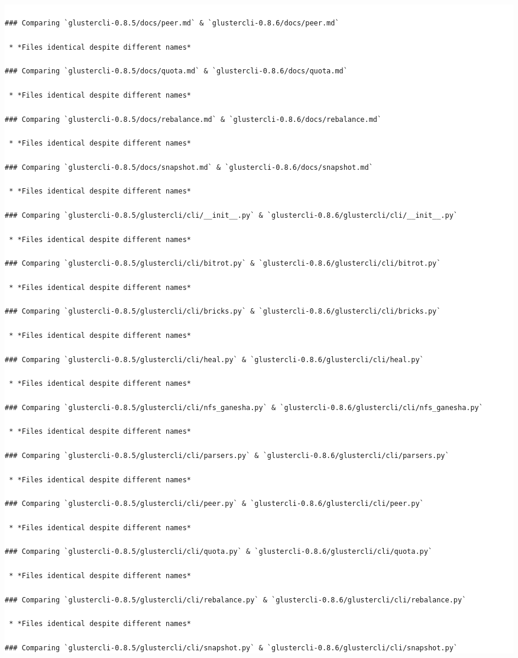 ```

### Comparing `glustercli-0.8.5/docs/peer.md` & `glustercli-0.8.6/docs/peer.md`

 * *Files identical despite different names*

### Comparing `glustercli-0.8.5/docs/quota.md` & `glustercli-0.8.6/docs/quota.md`

 * *Files identical despite different names*

### Comparing `glustercli-0.8.5/docs/rebalance.md` & `glustercli-0.8.6/docs/rebalance.md`

 * *Files identical despite different names*

### Comparing `glustercli-0.8.5/docs/snapshot.md` & `glustercli-0.8.6/docs/snapshot.md`

 * *Files identical despite different names*

### Comparing `glustercli-0.8.5/glustercli/cli/__init__.py` & `glustercli-0.8.6/glustercli/cli/__init__.py`

 * *Files identical despite different names*

### Comparing `glustercli-0.8.5/glustercli/cli/bitrot.py` & `glustercli-0.8.6/glustercli/cli/bitrot.py`

 * *Files identical despite different names*

### Comparing `glustercli-0.8.5/glustercli/cli/bricks.py` & `glustercli-0.8.6/glustercli/cli/bricks.py`

 * *Files identical despite different names*

### Comparing `glustercli-0.8.5/glustercli/cli/heal.py` & `glustercli-0.8.6/glustercli/cli/heal.py`

 * *Files identical despite different names*

### Comparing `glustercli-0.8.5/glustercli/cli/nfs_ganesha.py` & `glustercli-0.8.6/glustercli/cli/nfs_ganesha.py`

 * *Files identical despite different names*

### Comparing `glustercli-0.8.5/glustercli/cli/parsers.py` & `glustercli-0.8.6/glustercli/cli/parsers.py`

 * *Files identical despite different names*

### Comparing `glustercli-0.8.5/glustercli/cli/peer.py` & `glustercli-0.8.6/glustercli/cli/peer.py`

 * *Files identical despite different names*

### Comparing `glustercli-0.8.5/glustercli/cli/quota.py` & `glustercli-0.8.6/glustercli/cli/quota.py`

 * *Files identical despite different names*

### Comparing `glustercli-0.8.5/glustercli/cli/rebalance.py` & `glustercli-0.8.6/glustercli/cli/rebalance.py`

 * *Files identical despite different names*

### Comparing `glustercli-0.8.5/glustercli/cli/snapshot.py` & `glustercli-0.8.6/glustercli/cli/snapshot.py`

```